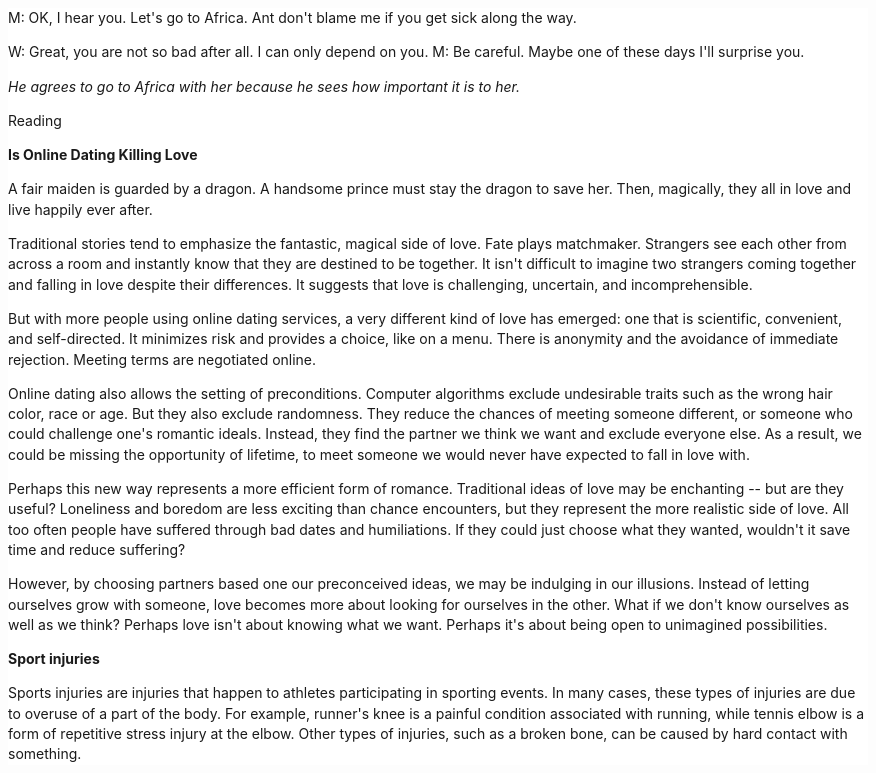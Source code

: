 M: OK, I hear you. Let's go to Africa. Ant don't blame me if you get
sick along the way.

W: Great, you are not so bad after all. I can only depend on you. M: Be
careful. Maybe one of these days I'll surprise you.

*He agrees to go to Africa with her because he sees how important it is
to her.*

Reading

**Is Online Dating Killing Love**

A fair maiden is guarded by a dragon. A handsome prince must stay the
dragon to save her. Then, magically, they all in love and live happily
ever after.

Traditional stories tend to emphasize the fantastic, magical side of
love. Fate plays matchmaker. Strangers see each other from across a room
and instantly know that they are destined to be together. It isn't
difficult to imagine two strangers coming together and falling in love
despite their differences. It suggests that love is challenging,
uncertain, and incomprehensible.

But with more people using online dating services, a very different kind
of love has emerged: one that is scientific, convenient, and
self-directed. It minimizes risk and provides a choice, like on a menu.
There is anonymity and the avoidance of immediate rejection. Meeting
terms are negotiated online.

Online dating also allows the setting of preconditions. Computer
algorithms exclude undesirable traits such as the wrong hair color, race
or age. But they also exclude randomness. They reduce the chances of
meeting someone different, or someone who could challenge one's romantic
ideals. Instead, they find the partner we think we want and exclude
everyone else. As a result, we could be missing the opportunity of
lifetime, to meet someone we would never have expected to fall in love
with.

Perhaps this new way represents a more efficient form of romance.
Traditional ideas of love may be enchanting -- but are they useful?
Loneliness and boredom are less exciting than chance encounters, but
they represent the more realistic side of love. All too often people
have suffered through bad dates and humiliations. If they could just
choose what they wanted, wouldn't it save time and reduce suffering?

However, by choosing partners based one our preconceived ideas, we may
be indulging in our illusions. Instead of letting ourselves grow with
someone, love becomes more about looking for ourselves in the other.
What if we don't know ourselves as well as we think? Perhaps love isn't
about knowing what we want. Perhaps it's about being open to unimagined
possibilities.

**Sport injuries**

Sports injuries are injuries that happen to athletes participating in
sporting events. In many cases, these types of injuries are due to
overuse of a part of the body. For example, runner's knee is a painful
condition associated with running, while tennis elbow is a form of
repetitive stress injury at the elbow. Other types of injuries, such as
a broken bone, can be caused by hard contact with something.
